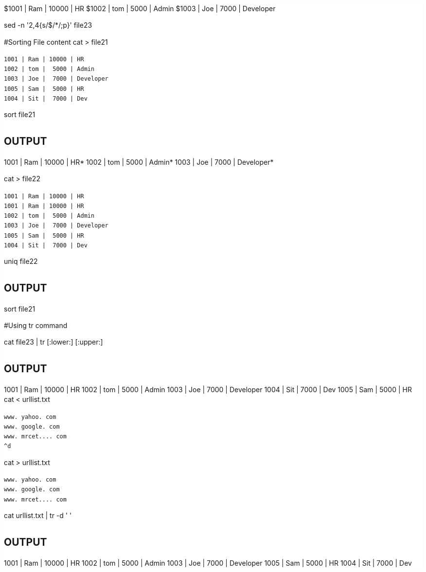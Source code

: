 $1001 | Ram | 10000 | HR $1002 | tom | 5000 | Admin $1003 | Joe | 7000 | Developer

sed -n '2,4{s/$/*/;p}' file23


#Sorting File content
cat > file21
```
1001 | Ram | 10000 | HR
1002 | tom |  5000 | Admin
1003 | Joe |  7000 | Developer
1005 | Sam |  5000 | HR
1004 | Sit |  7000 | Dev
``` 
sort file21
## OUTPUT
1001 | Ram | 10000 | HR* 1002 | tom | 5000 | Admin* 1003 | Joe | 7000 | Developer*

cat > file22
```
1001 | Ram | 10000 | HR
1001 | Ram | 10000 | HR
1002 | tom |  5000 | Admin
1003 | Joe |  7000 | Developer
1005 | Sam |  5000 | HR
1004 | Sit |  7000 | Dev
``` 
uniq file22
## OUTPUT
sort file21


#Using tr command

cat file23 | tr [:lower:] [:upper:]
 ## OUTPUT
1001 | Ram | 10000 | HR 1002 | tom | 5000 | Admin 1003 | Joe | 7000 | Developer 1004 | Sit | 7000 | Dev 1005 | Sam | 5000 | HR
cat < urllist.txt
```
www. yahoo. com
www. google. com
www. mrcet.... com
^d
 ```
cat > urllist.txt
```
www. yahoo. com
www. google. com
www. mrcet.... com
 ```
cat urllist.txt | tr -d ' '
 ## OUTPUT
1001 | Ram | 10000 | HR 1002 | tom | 5000 | Admin 1003 | Joe | 7000 | Developer 1005 | Sam | 5000 | HR 1004 | Sit | 7000 | Dev
